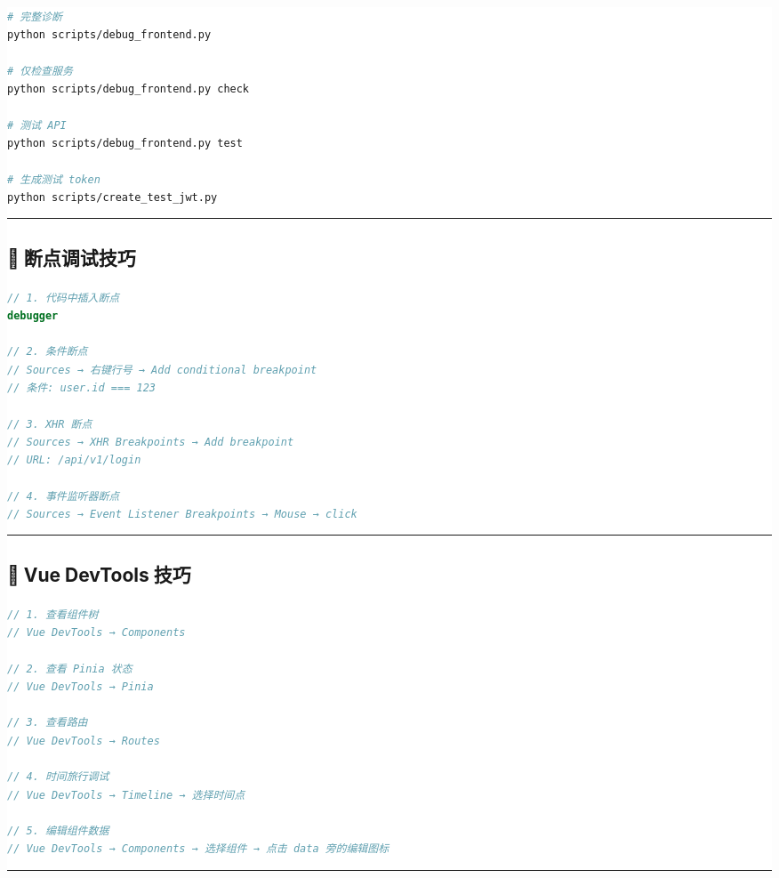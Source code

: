 ```bash
# 完整诊断
python scripts/debug_frontend.py

# 仅检查服务
python scripts/debug_frontend.py check

# 测试 API
python scripts/debug_frontend.py test

# 生成测试 token
python scripts/create_test_jwt.py
```

---

## 📝 断点调试技巧

```javascript
// 1. 代码中插入断点
debugger

// 2. 条件断点
// Sources → 右键行号 → Add conditional breakpoint
// 条件: user.id === 123

// 3. XHR 断点
// Sources → XHR Breakpoints → Add breakpoint
// URL: /api/v1/login

// 4. 事件监听器断点
// Sources → Event Listener Breakpoints → Mouse → click
```

---

## 🎯 Vue DevTools 技巧

```javascript
// 1. 查看组件树
// Vue DevTools → Components

// 2. 查看 Pinia 状态
// Vue DevTools → Pinia

// 3. 查看路由
// Vue DevTools → Routes

// 4. 时间旅行调试
// Vue DevTools → Timeline → 选择时间点

// 5. 编辑组件数据
// Vue DevTools → Components → 选择组件 → 点击 data 旁的编辑图标
```

---